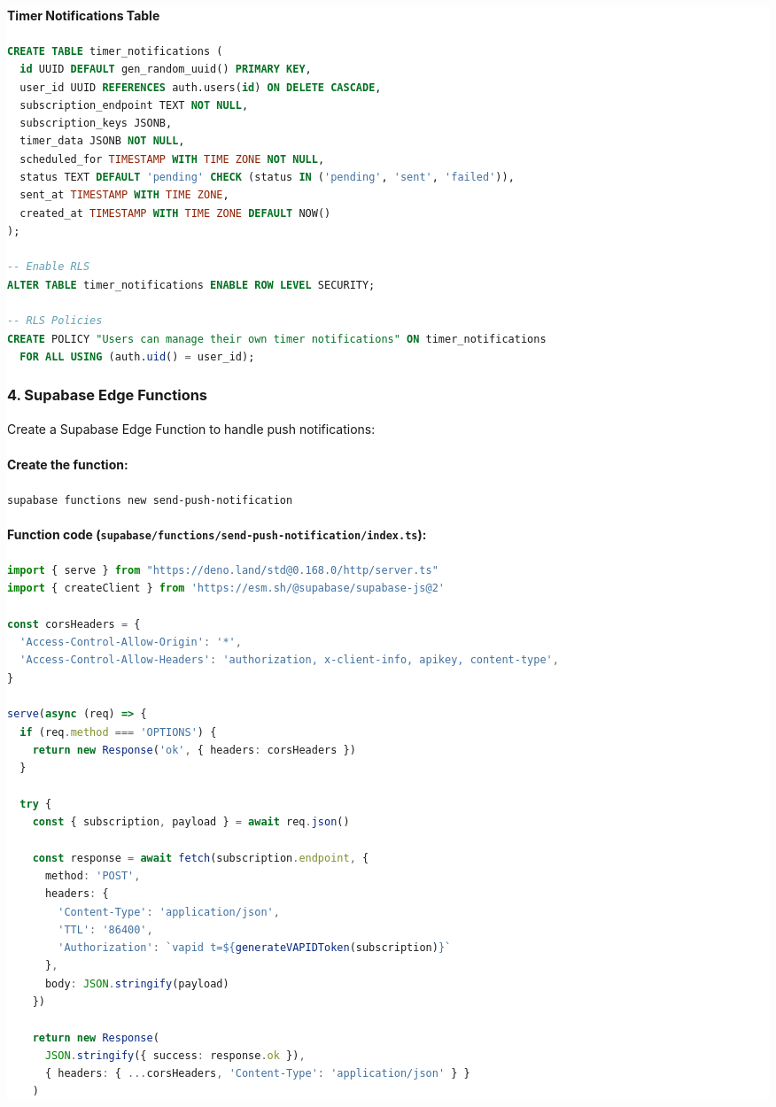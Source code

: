 
#### Timer Notifications Table
```sql
CREATE TABLE timer_notifications (
  id UUID DEFAULT gen_random_uuid() PRIMARY KEY,
  user_id UUID REFERENCES auth.users(id) ON DELETE CASCADE,
  subscription_endpoint TEXT NOT NULL,
  subscription_keys JSONB,
  timer_data JSONB NOT NULL,
  scheduled_for TIMESTAMP WITH TIME ZONE NOT NULL,
  status TEXT DEFAULT 'pending' CHECK (status IN ('pending', 'sent', 'failed')),
  sent_at TIMESTAMP WITH TIME ZONE,
  created_at TIMESTAMP WITH TIME ZONE DEFAULT NOW()
);

-- Enable RLS
ALTER TABLE timer_notifications ENABLE ROW LEVEL SECURITY;

-- RLS Policies
CREATE POLICY "Users can manage their own timer notifications" ON timer_notifications
  FOR ALL USING (auth.uid() = user_id);
```

### 4. Supabase Edge Functions

Create a Supabase Edge Function to handle push notifications:

#### Create the function:
```bash
supabase functions new send-push-notification
```

#### Function code (`supabase/functions/send-push-notification/index.ts`):
```typescript
import { serve } from "https://deno.land/std@0.168.0/http/server.ts"
import { createClient } from 'https://esm.sh/@supabase/supabase-js@2'

const corsHeaders = {
  'Access-Control-Allow-Origin': '*',
  'Access-Control-Allow-Headers': 'authorization, x-client-info, apikey, content-type',
}

serve(async (req) => {
  if (req.method === 'OPTIONS') {
    return new Response('ok', { headers: corsHeaders })
  }

  try {
    const { subscription, payload } = await req.json()
    
    const response = await fetch(subscription.endpoint, {
      method: 'POST',
      headers: {
        'Content-Type': 'application/json',
        'TTL': '86400',
        'Authorization': `vapid t=${generateVAPIDToken(subscription)}`
      },
      body: JSON.stringify(payload)
    })

    return new Response(
      JSON.stringify({ success: response.ok }),
      { headers: { ...corsHeaders, 'Content-Type': 'application/json' } }
    )
```